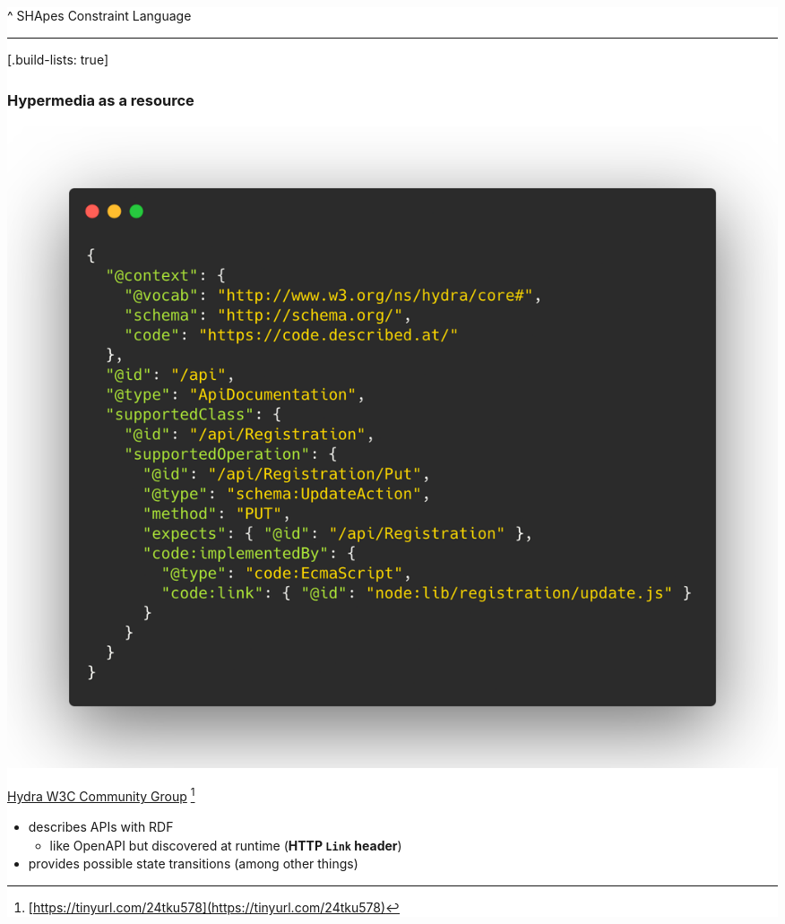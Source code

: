 [^shacl]: [https://tinyurl.com/v7vkeuj8](https://tinyurl.com/v7vkeuj8)

^ SHApes Constraint Language

---

[.build-lists: true]

### Hypermedia as a resource

![left 55%](Hydra.png)

[Hydra W3C Community Group](https://hydra-cg.com/) [^hydra]

- describes APIs with RDF
  - like OpenAPI but discovered at runtime
  (**HTTP `Link` header**)
- provides possible state transitions (among other things)


[^Amundsen]: [https://twitter.com/mamund/status/767212233759657984](https://twitter.com/mamund/status/767212233759657984)
[^Barabasi]: [Linked: How Everything Is Connected to Everything Else and What It Means for Business, Science, and Everyday Life](https://www.amazon.com/Linked-Everything-Connected-Business-Everyday/dp/0452284392)
[^Target]: [Roy Fielding's Misappropriated REST Dissertation](https://twobithistory.org/2020/06/28/rest.html)
[^Fielding]: [Architectural Styles and the Design of Network-based Software Architectures](https://www.ics.uci.edu/~fielding/pubs/dissertation/fielding_dissertation_2up.pdf)
[^TimBL]: [https://www.w3.org/History/1989/proposal.html](https://www.w3.org/History/1989/proposal.html)
[^TimBL-LD]: https://www.w3.org/DesignIssues/LinkedData.html
[^reg]: [https://tinyurl.com/ahc9b2c](https://tinyurl.com/ahc9b2c)
[^class]: [https://tinyurl.com/3zrcv2sr](https://tinyurl.com/3zrcv2sr)
[^hydra]: [https://tinyurl.com/24tku578](https://tinyurl.com/24tku578)
[^acl]: [https://tinyurl.com/2ekfmhrb](https://tinyurl.com/2ekfmhrb)
[^manifesto]: [http://www.datacentricmanifesto.org](http://www.datacentricmanifesto.org)